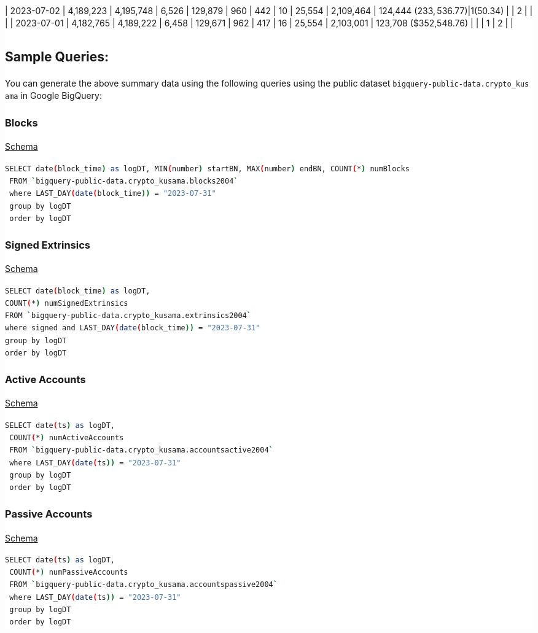 | 2023-07-02 | 4,189,223 | 4,195,748 | 6,526 | 129,879 | 960 | 442 | 10 | 25,554 | 2,109,464 | 124,444 ($233,536.77) | 1 ($50.34) |   | 2 |  |  |
| 2023-07-01 | 4,182,765 | 4,189,222 | 6,458 | 129,671 | 962 | 417 | 16 | 25,554 | 2,103,001 | 123,708 ($352,548.76) |   |   | 1 | 2 |  |

## Sample Queries:
You can generate the above summary data using the following queries using the public dataset `bigquery-public-data.crypto_kusama` in Google BigQuery:


### Blocks 

[Schema](https://github.com/colorfulnotion/substrate-etl/blob/main/schema/blocks.json)

```bash
SELECT date(block_time) as logDT, MIN(number) startBN, MAX(number) endBN, COUNT(*) numBlocks 
 FROM `bigquery-public-data.crypto_kusama.blocks2004`  
 where LAST_DAY(date(block_time)) = "2023-07-31" 
 group by logDT 
 order by logDT
```

### Signed Extrinsics 

[Schema](https://github.com/colorfulnotion/substrate-etl/blob/main/schema/extrinsics.json)

```bash
SELECT date(block_time) as logDT, 
COUNT(*) numSignedExtrinsics 
FROM `bigquery-public-data.crypto_kusama.extrinsics2004`  
where signed and LAST_DAY(date(block_time)) = "2023-07-31" 
group by logDT 
order by logDT
```

### Active Accounts 

[Schema](https://github.com/colorfulnotion/substrate-etl/blob/main/schema/accountsactive.json)

```bash
SELECT date(ts) as logDT, 
 COUNT(*) numActiveAccounts 
 FROM `bigquery-public-data.crypto_kusama.accountsactive2004` 
 where LAST_DAY(date(ts)) = "2023-07-31" 
 group by logDT 
 order by logDT
```

### Passive Accounts 

[Schema](https://github.com/colorfulnotion/substrate-etl/blob/main/schema/accountspassive.json)

```bash
SELECT date(ts) as logDT, 
 COUNT(*) numPassiveAccounts 
 FROM `bigquery-public-data.crypto_kusama.accountspassive2004` 
 where LAST_DAY(date(ts)) = "2023-07-31" 
 group by logDT 
 order by logDT
```
